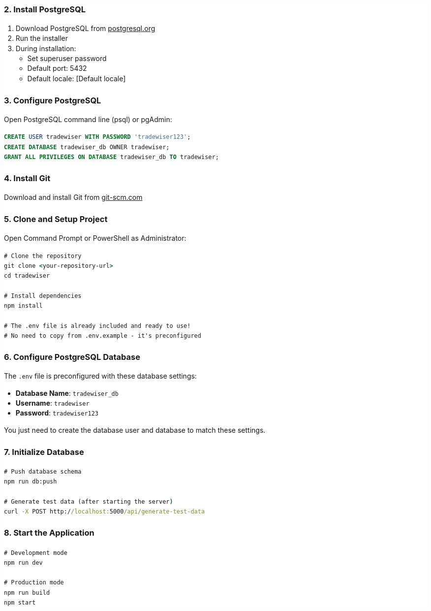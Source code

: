 ### 2. Install PostgreSQL
1. Download PostgreSQL from [postgresql.org](https://www.postgresql.org/download/windows/)
2. Run the installer
3. During installation:
   - Set superuser password
   - Default port: 5432
   - Default locale: [Default locale]

### 3. Configure PostgreSQL
Open PostgreSQL command line (psql) or pgAdmin:
```sql
CREATE USER tradewiser WITH PASSWORD 'tradewiser123';
CREATE DATABASE tradewiser_db OWNER tradewiser;
GRANT ALL PRIVILEGES ON DATABASE tradewiser_db TO tradewiser;
```

### 4. Install Git
Download and install Git from [git-scm.com](https://git-scm.com/download/win)

### 5. Clone and Setup Project
Open Command Prompt or PowerShell as Administrator:
```cmd
# Clone the repository
git clone <your-repository-url>
cd tradewiser

# Install dependencies
npm install

# The .env file is already included and ready to use!
# No need to copy from .env.example - it's preconfigured
```

### 6. Configure PostgreSQL Database
The `.env` file is preconfigured with these database settings:
- **Database Name**: `tradewiser_db`
- **Username**: `tradewiser`
- **Password**: `tradewiser123`

You just need to create the database user and database to match these settings.

### 7. Initialize Database
```cmd
# Push database schema
npm run db:push

# Generate test data (after starting the server)
curl -X POST http://localhost:5000/api/generate-test-data
```

### 8. Start the Application
```cmd
# Development mode
npm run dev

# Production mode
npm run build
npm start
```
